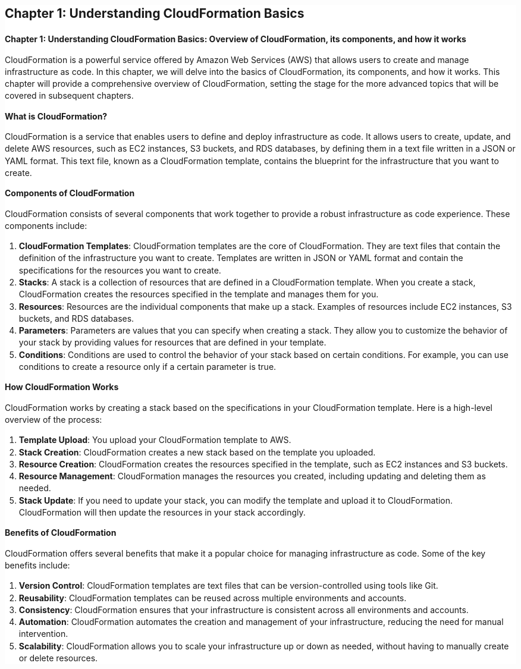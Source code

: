 ## Chapter 1: Understanding CloudFormation Basics
**Chapter 1: Understanding CloudFormation Basics: Overview of CloudFormation, its components, and how it works**

CloudFormation is a powerful service offered by Amazon Web Services (AWS) that allows users to create and manage infrastructure as code. In this chapter, we will delve into the basics of CloudFormation, its components, and how it works. This chapter will provide a comprehensive overview of CloudFormation, setting the stage for the more advanced topics that will be covered in subsequent chapters.

**What is CloudFormation?**

CloudFormation is a service that enables users to define and deploy infrastructure as code. It allows users to create, update, and delete AWS resources, such as EC2 instances, S3 buckets, and RDS databases, by defining them in a text file written in a JSON or YAML format. This text file, known as a CloudFormation template, contains the blueprint for the infrastructure that you want to create.

**Components of CloudFormation**

CloudFormation consists of several components that work together to provide a robust infrastructure as code experience. These components include:

1. **CloudFormation Templates**: CloudFormation templates are the core of CloudFormation. They are text files that contain the definition of the infrastructure you want to create. Templates are written in JSON or YAML format and contain the specifications for the resources you want to create.
2. **Stacks**: A stack is a collection of resources that are defined in a CloudFormation template. When you create a stack, CloudFormation creates the resources specified in the template and manages them for you.
3. **Resources**: Resources are the individual components that make up a stack. Examples of resources include EC2 instances, S3 buckets, and RDS databases.
4. **Parameters**: Parameters are values that you can specify when creating a stack. They allow you to customize the behavior of your stack by providing values for resources that are defined in your template.
5. **Conditions**: Conditions are used to control the behavior of your stack based on certain conditions. For example, you can use conditions to create a resource only if a certain parameter is true.

**How CloudFormation Works**

CloudFormation works by creating a stack based on the specifications in your CloudFormation template. Here is a high-level overview of the process:

1. **Template Upload**: You upload your CloudFormation template to AWS.
2. **Stack Creation**: CloudFormation creates a new stack based on the template you uploaded.
3. **Resource Creation**: CloudFormation creates the resources specified in the template, such as EC2 instances and S3 buckets.
4. **Resource Management**: CloudFormation manages the resources you created, including updating and deleting them as needed.
5. **Stack Update**: If you need to update your stack, you can modify the template and upload it to CloudFormation. CloudFormation will then update the resources in your stack accordingly.

**Benefits of CloudFormation**

CloudFormation offers several benefits that make it a popular choice for managing infrastructure as code. Some of the key benefits include:

1. **Version Control**: CloudFormation templates are text files that can be version-controlled using tools like Git.
2. **Reusability**: CloudFormation templates can be reused across multiple environments and accounts.
3. **Consistency**: CloudFormation ensures that your infrastructure is consistent across all environments and accounts.
4. **Automation**: CloudFormation automates the creation and management of your infrastructure, reducing the need for manual intervention.
5. **Scalability**: CloudFormation allows you to scale your infrastructure up or down as needed, without having to manually create or delete resources.
